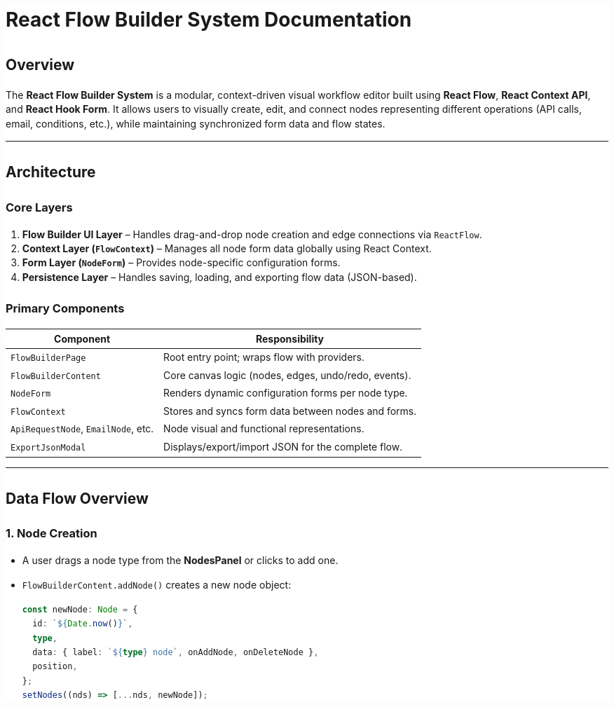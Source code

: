 # React Flow Builder System Documentation

## Overview

The **React Flow Builder System** is a modular, context-driven visual workflow editor built using **React Flow**, **React Context API**, and **React Hook Form**. It allows users to visually create, edit, and connect nodes representing different operations (API calls, email, conditions, etc.), while maintaining synchronized form data and flow states.

---

## Architecture

### Core Layers

1. **Flow Builder UI Layer** – Handles drag-and-drop node creation and edge connections via `ReactFlow`.
2. **Context Layer (`FlowContext`)** – Manages all node form data globally using React Context.
3. **Form Layer (`NodeForm`)** – Provides node-specific configuration forms.
4. **Persistence Layer** – Handles saving, loading, and exporting flow data (JSON-based).

### Primary Components

| Component                           | Responsibility                                       |
| ----------------------------------- | ---------------------------------------------------- |
| `FlowBuilderPage`                   | Root entry point; wraps flow with providers.         |
| `FlowBuilderContent`                | Core canvas logic (nodes, edges, undo/redo, events). |
| `NodeForm`                          | Renders dynamic configuration forms per node type.   |
| `FlowContext`                       | Stores and syncs form data between nodes and forms.  |
| `ApiRequestNode`, `EmailNode`, etc. | Node visual and functional representations.          |
| `ExportJsonModal`                   | Displays/export/import JSON for the complete flow.   |

---

## Data Flow Overview

### 1. Node Creation

- A user drags a node type from the **NodesPanel** or clicks to add one.
- `FlowBuilderContent.addNode()` creates a new node object:

  ```ts
  const newNode: Node = {
    id: `${Date.now()}`,
    type,
    data: { label: `${type} node`, onAddNode, onDeleteNode },
    position,
  };
  setNodes((nds) => [...nds, newNode]);
  ```
